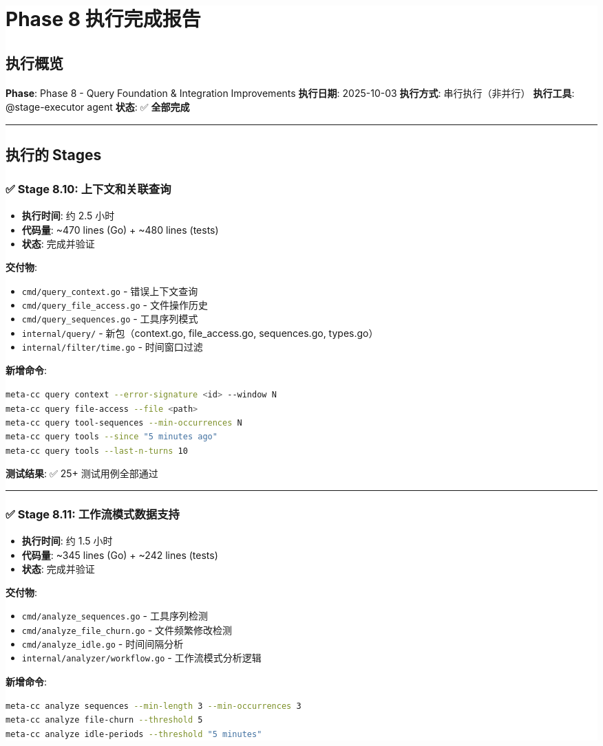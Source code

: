 # Phase 8 执行完成报告

## 执行概览

**Phase**: Phase 8 - Query Foundation & Integration Improvements
**执行日期**: 2025-10-03
**执行方式**: 串行执行（非并行）
**执行工具**: @stage-executor agent
**状态**: ✅ **全部完成**

---

## 执行的 Stages

### ✅ Stage 8.10: 上下文和关联查询
- **执行时间**: 约 2.5 小时
- **代码量**: ~470 lines (Go) + ~480 lines (tests)
- **状态**: 完成并验证

**交付物**:
- `cmd/query_context.go` - 错误上下文查询
- `cmd/query_file_access.go` - 文件操作历史
- `cmd/query_sequences.go` - 工具序列模式
- `internal/query/` - 新包（context.go, file_access.go, sequences.go, types.go）
- `internal/filter/time.go` - 时间窗口过滤

**新增命令**:
```bash
meta-cc query context --error-signature <id> --window N
meta-cc query file-access --file <path>
meta-cc query tool-sequences --min-occurrences N
meta-cc query tools --since "5 minutes ago"
meta-cc query tools --last-n-turns 10
```

**测试结果**: ✅ 25+ 测试用例全部通过

---

### ✅ Stage 8.11: 工作流模式数据支持
- **执行时间**: 约 1.5 小时
- **代码量**: ~345 lines (Go) + ~242 lines (tests)
- **状态**: 完成并验证

**交付物**:
- `cmd/analyze_sequences.go` - 工具序列检测
- `cmd/analyze_file_churn.go` - 文件频繁修改检测
- `cmd/analyze_idle.go` - 时间间隔分析
- `internal/analyzer/workflow.go` - 工作流模式分析逻辑

**新增命令**:
```bash
meta-cc analyze sequences --min-length 3 --min-occurrences 3
meta-cc analyze file-churn --threshold 5
meta-cc analyze idle-periods --threshold "5 minutes"
```
